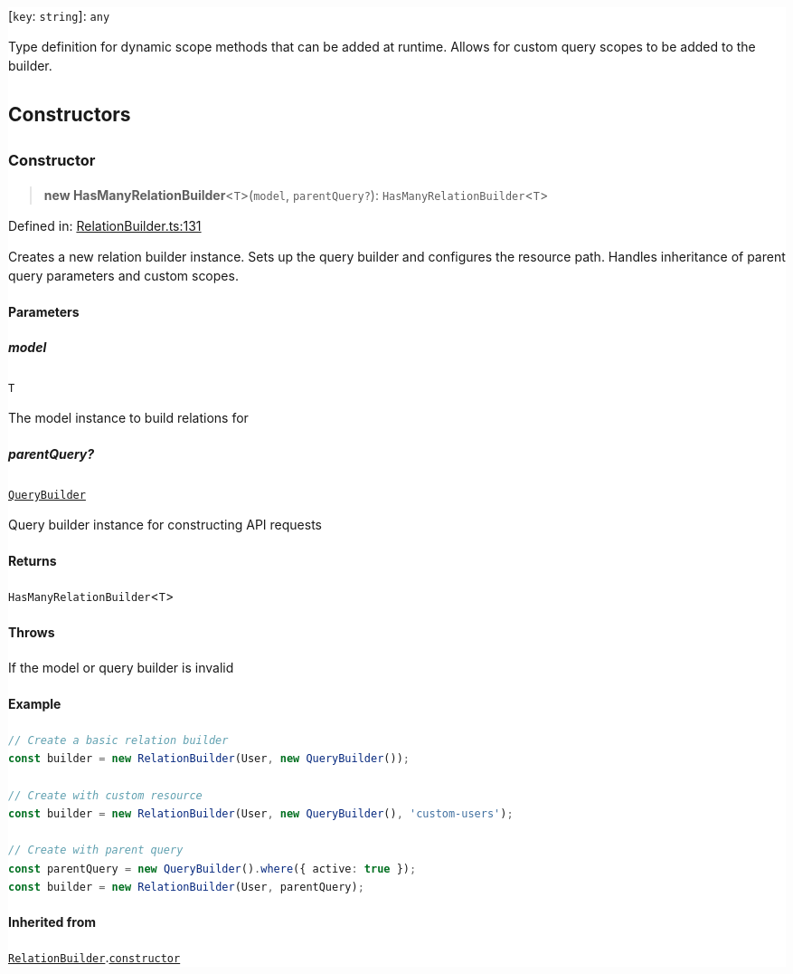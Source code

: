 \[`key`: `string`\]: `any`

Type definition for dynamic scope methods that can be added at runtime.
Allows for custom query scopes to be added to the builder.

## Constructors

### Constructor

> **new HasManyRelationBuilder**\<`T`\>(`model`, `parentQuery?`): `HasManyRelationBuilder`\<`T`\>

Defined in: [RelationBuilder.ts:131](https://github.com/cedricpierre/fluentity-core/blob/3545f27c0a85945d554127b597e9fe870d03f95a/src/RelationBuilder.ts#L131)

Creates a new relation builder instance.
Sets up the query builder and configures the resource path.
Handles inheritance of parent query parameters and custom scopes.

#### Parameters

##### model

`T`

The model instance to build relations for

##### parentQuery?

[`QueryBuilder`](QueryBuilder.md)

Query builder instance for constructing API requests

#### Returns

`HasManyRelationBuilder`\<`T`\>

#### Throws

If the model or query builder is invalid

#### Example

```typescript
// Create a basic relation builder
const builder = new RelationBuilder(User, new QueryBuilder());

// Create with custom resource
const builder = new RelationBuilder(User, new QueryBuilder(), 'custom-users');

// Create with parent query
const parentQuery = new QueryBuilder().where({ active: true });
const builder = new RelationBuilder(User, parentQuery);
```

#### Inherited from

[`RelationBuilder`](RelationBuilder.md).[`constructor`](RelationBuilder.md#constructor)
